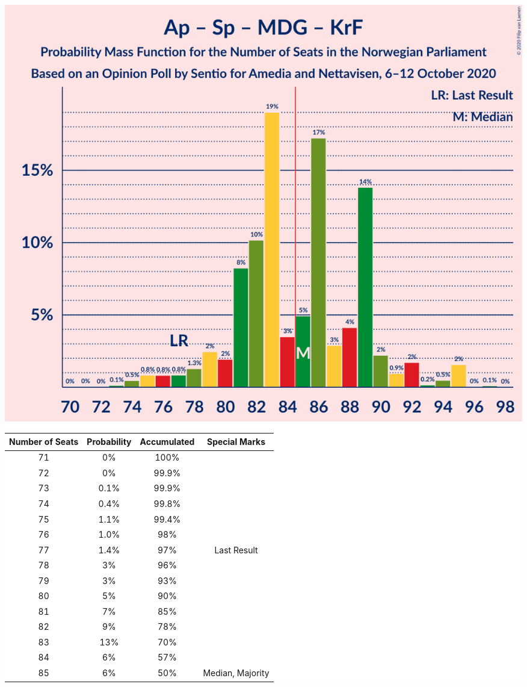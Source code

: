 ![Graph with seats probability mass function not yet produced](2020-10-12-Sentio-coalitions-seats-pmf-ap–sp–mdg–krf.png "Seats Probability Mass Function")

| Number of Seats | Probability | Accumulated | Special Marks |
|:---------------:|:-----------:|:-----------:|:-------------:|
| 71 | 0% | 100% |  |
| 72 | 0% | 99.9% |  |
| 73 | 0.1% | 99.9% |  |
| 74 | 0.4% | 99.8% |  |
| 75 | 1.1% | 99.4% |  |
| 76 | 1.0% | 98% |  |
| 77 | 1.4% | 97% | Last Result |
| 78 | 3% | 96% |  |
| 79 | 3% | 93% |  |
| 80 | 5% | 90% |  |
| 81 | 7% | 85% |  |
| 82 | 9% | 78% |  |
| 83 | 13% | 70% |  |
| 84 | 6% | 57% |  |
| 85 | 6% | 50% | Median, Majority |